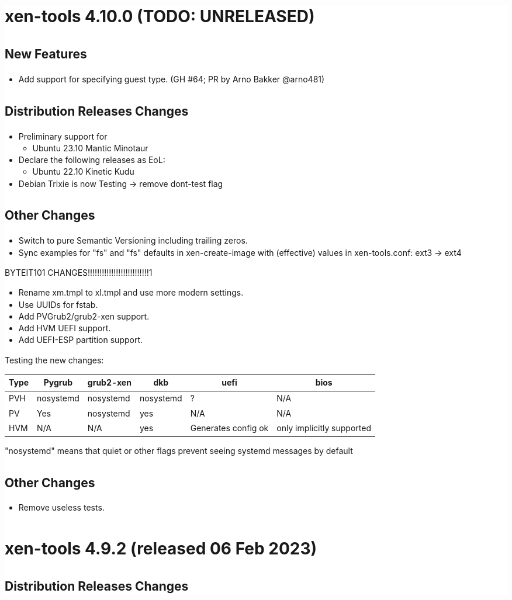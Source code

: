 xen-tools 4.10.0 (TODO: UNRELEASED)
===================================

New Features
------------

* Add support for specifying guest type. (GH #64; PR by Arno Bakker
  @arno481)

Distribution Releases Changes
-----------------------------

* Preliminary support for
  + Ubuntu 23.10 Mantic Minotaur
* Declare the following releases as EoL:
  + Ubuntu 22.10 Kinetic Kudu
* Debian Trixie is now Testing → remove dont-test flag

Other Changes
-------------

* Switch to pure Semantic Versioning including trailing zeros.
* Sync examples for "fs" and "fs" defaults in xen-create-image with
  (effective) values in xen-tools.conf: ext3 → ext4


BYTEIT101 CHANGES!!!!!!!!!!!!!!!!!!!!!!!!!!1

* Rename xm.tmpl to xl.tmpl and use more modern settings.
* Use UUIDs for fstab.
* Add PVGrub2/grub2-xen support.
* Add HVM UEFI support.
* Add UEFI-ESP partition support.

Testing the new changes:

| Type | Pygrub    | grub2-xen | dkb       | uefi                | bios                      |
| ---- | --------- | --------- | --------- | ------------------- | ------------------------- |
| PVH  | nosystemd | nosystemd | nosystemd | ?                   | N/A                       |
| PV   | Yes       | nosystemd | yes       | N/A                 | N/A                       |
| HVM  | N/A       | N/A       | yes       | Generates config ok | only implicitly supported |

"nosystemd" means that quiet or other flags prevent seeing systemd messages by default

Other Changes
-------------

* Remove useless tests.


xen-tools 4.9.2 (released 06 Feb 2023)
======================================

Distribution Releases Changes
-----------------------------
